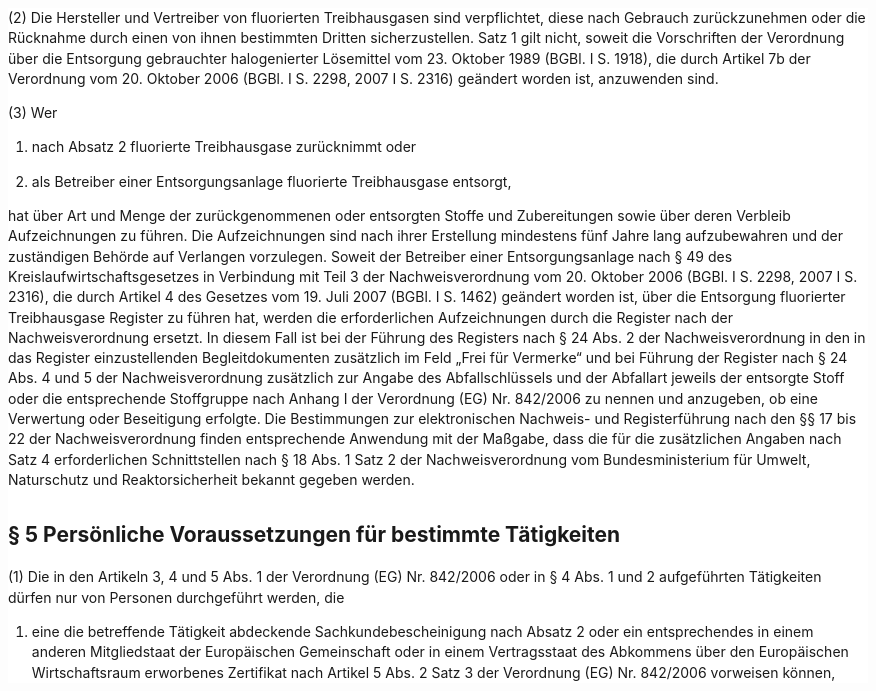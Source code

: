 (2) Die Hersteller und Vertreiber von fluorierten Treibhausgasen sind
verpflichtet, diese nach Gebrauch zurückzunehmen oder die Rücknahme
durch einen von ihnen bestimmten Dritten sicherzustellen. Satz 1 gilt
nicht, soweit die Vorschriften der Verordnung über die Entsorgung
gebrauchter halogenierter Lösemittel vom 23. Oktober 1989 (BGBl. I S.
1918), die durch Artikel 7b der Verordnung vom 20. Oktober 2006 (BGBl.
I S. 2298, 2007 I S. 2316) geändert worden ist, anzuwenden sind.

(3) Wer

1.  nach Absatz 2 fluorierte Treibhausgase zurücknimmt oder


2.  als Betreiber einer Entsorgungsanlage fluorierte Treibhausgase
    entsorgt,



hat über Art und Menge der zurückgenommenen oder entsorgten Stoffe und
Zubereitungen sowie über deren Verbleib Aufzeichnungen zu führen. Die
Aufzeichnungen sind nach ihrer Erstellung mindestens fünf Jahre lang
aufzubewahren und der zuständigen Behörde auf Verlangen vorzulegen.
Soweit der Betreiber einer Entsorgungsanlage nach § 49 des
Kreislaufwirtschaftsgesetzes in Verbindung mit Teil 3 der
Nachweisverordnung vom 20. Oktober 2006 (BGBl. I S. 2298, 2007 I S.
2316), die durch Artikel 4 des Gesetzes vom 19. Juli 2007 (BGBl. I S.
1462) geändert worden ist, über die Entsorgung fluorierter
Treibhausgase Register zu führen hat, werden die erforderlichen
Aufzeichnungen durch die Register nach der Nachweisverordnung ersetzt.
In diesem Fall ist bei der Führung des Registers nach § 24 Abs. 2 der
Nachweisverordnung in den in das Register einzustellenden
Begleitdokumenten zusätzlich im Feld „Frei für Vermerke“ und bei
Führung der Register nach § 24 Abs. 4 und 5 der Nachweisverordnung
zusätzlich zur Angabe des Abfallschlüssels und der Abfallart jeweils
der entsorgte Stoff oder die entsprechende Stoffgruppe nach Anhang I
der Verordnung (EG) Nr. 842/2006 zu nennen und anzugeben, ob eine
Verwertung oder Beseitigung erfolgte. Die Bestimmungen zur
elektronischen Nachweis- und Registerführung nach den §§ 17 bis 22 der
Nachweisverordnung finden entsprechende Anwendung mit der Maßgabe,
dass die für die zusätzlichen Angaben nach Satz 4 erforderlichen
Schnittstellen nach § 18 Abs. 1 Satz 2 der Nachweisverordnung vom
Bundesministerium für Umwelt, Naturschutz und Reaktorsicherheit
bekannt gegeben werden.


## § 5 Persönliche Voraussetzungen für bestimmte Tätigkeiten

(1) Die in den Artikeln 3, 4 und 5 Abs. 1 der Verordnung (EG) Nr.
842/2006 oder in § 4 Abs. 1 und 2 aufgeführten Tätigkeiten dürfen nur
von Personen durchgeführt werden, die

1.  eine die betreffende Tätigkeit abdeckende Sachkundebescheinigung nach
    Absatz 2 oder ein entsprechendes in einem anderen Mitgliedstaat der
    Europäischen Gemeinschaft oder in einem Vertragsstaat des Abkommens
    über den Europäischen Wirtschaftsraum erworbenes Zertifikat nach
    Artikel 5 Abs. 2 Satz 3 der Verordnung (EG) Nr. 842/2006 vorweisen
    können,
